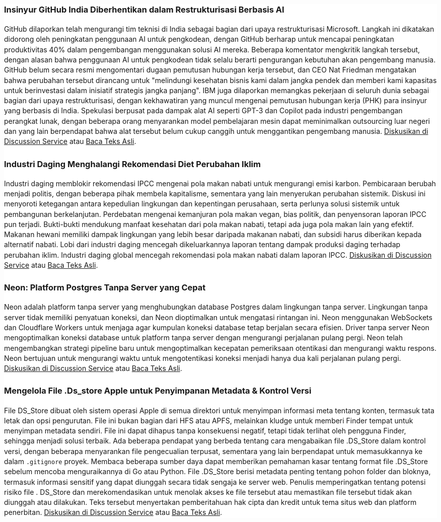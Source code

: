 ### Insinyur GitHub India Diberhentikan dalam Restrukturisasi Berbasis AI

GitHub dilaporkan telah mengurangi tim teknisi di India sebagai bagian dari upaya restrukturisasi Microsoft. Langkah ini dikatakan didorong oleh peningkatan penggunaan AI untuk pengkodean, dengan GitHub berharap untuk mencapai peningkatan produktivitas 40% dalam pengembangan menggunakan solusi AI mereka. Beberapa komentator mengkritik langkah tersebut, dengan alasan bahwa penggunaan AI untuk pengkodean tidak selalu berarti pengurangan kebutuhan akan pengembang manusia. GitHub belum secara resmi mengomentari dugaan pemutusan hubungan kerja tersebut, dan CEO Nat Friedman mengatakan bahwa perubahan tersebut dirancang untuk "melindungi kesehatan bisnis kami dalam jangka pendek dan memberi kami kapasitas untuk berinvestasi dalam inisiatif strategis jangka panjang". IBM juga dilaporkan memangkas pekerjaan di seluruh dunia sebagai bagian dari upaya restrukturisasi, dengan kekhawatiran yang muncul mengenai pemutusan hubungan kerja (PHK) para insinyur yang berbasis di India. Spekulasi berpusat pada dampak alat AI seperti GPT-3 dan Copilot pada industri pengembangan perangkat lunak, dengan beberapa orang menyarankan model pembelajaran mesin dapat meminimalkan outsourcing luar negeri dan yang lain berpendapat bahwa alat tersebut belum cukup canggih untuk menggantikan pengembang manusia. [Diskusikan di Discussion Service](http://news.ycombinator.com/item?id=35336870) atau [Baca Teks Asli](https://techcrunch.com/2023/03/27/github-slashes-engineering-team-in-india/).

### Industri Daging Menghalangi Rekomendasi Diet Perubahan Iklim

Industri daging memblokir rekomendasi IPCC mengenai pola makan nabati untuk mengurangi emisi karbon. Pembicaraan berubah menjadi politis, dengan beberapa pihak membela kapitalisme, sementara yang lain menyerukan perubahan sistemik. Diskusi ini menyoroti ketegangan antara kepedulian lingkungan dan kepentingan perusahaan, serta perlunya solusi sistemik untuk pembangunan berkelanjutan. Perdebatan mengenai kemanjuran pola makan vegan, bias politik, dan penyensoran laporan IPCC pun terjadi. Bukti-bukti mendukung manfaat kesehatan dari pola makan nabati, tetapi ada juga pola makan lain yang efektif. Makanan hewani memiliki dampak lingkungan yang lebih besar daripada makanan nabati, dan subsidi harus diberikan kepada alternatif nabati. Lobi dari industri daging mencegah dikeluarkannya laporan tentang dampak produksi daging terhadap perubahan iklim. Industri daging global mencegah rekomendasi pola makan nabati dalam laporan IPCC. [Diskusikan di Discussion Service](http://news.ycombinator.com/item?id=35335442) atau [Baca Teks Asli](https://qz.com/ipcc-report-on-climate-change-meat-industry-1850261179).

### Neon: Platform Postgres Tanpa Server yang Cepat

Neon adalah platform tanpa server yang menghubungkan database Postgres dalam lingkungan tanpa server. Lingkungan tanpa server tidak memiliki penyatuan koneksi, dan Neon dioptimalkan untuk mengatasi rintangan ini. Neon menggunakan WebSockets dan Cloudflare Workers untuk menjaga agar kumpulan koneksi database tetap berjalan secara efisien. Driver tanpa server Neon mengoptimalkan koneksi database untuk platform tanpa server dengan mengurangi perjalanan pulang pergi. Neon telah mengembangkan strategi pipeline baru untuk mengoptimalkan kecepatan pemeriksaan otentikasi dan mengurangi waktu respons. Neon bertujuan untuk mengurangi waktu untuk mengotentikasi koneksi menjadi hanya dua kali perjalanan pulang pergi. [Diskusikan di Discussion Service](http://news.ycombinator.com/item?id=35342464) atau [Baca Teks Asli](https://neon.tech/blog/quicker-serverless-postgres).

### Mengelola File .Ds_store Apple untuk Penyimpanan Metadata & Kontrol Versi

File DS_Store dibuat oleh sistem operasi Apple di semua direktori untuk menyimpan informasi meta tentang konten, termasuk tata letak dan opsi pengurutan. File ini bukan bagian dari HFS atau APFS, melainkan kludge untuk memberi Finder tempat untuk menyimpan metadata sendiri. File ini dapat dihapus tanpa konsekuensi negatif, tetapi tidak terlihat oleh pengguna Finder, sehingga menjadi solusi terbaik. Ada beberapa pendapat yang berbeda tentang cara mengabaikan file .DS_Store dalam kontrol versi, dengan beberapa menyarankan file pengecualian terpusat, sementara yang lain berpendapat untuk memasukkannya ke dalam `.gitignore` proyek. Membaca beberapa sumber daya dapat memberikan pemahaman kasar tentang format file .DS_Store sebelum mencoba menguraikannya di Go atau Python. File .DS_Store berisi metadata penting tentang pohon folder dan bloknya, termasuk informasi sensitif yang dapat diunggah secara tidak sengaja ke server web. Penulis memperingatkan tentang potensi risiko file . DS_Store dan merekomendasikan untuk menolak akses ke file tersebut atau memastikan file tersebut tidak akan diunggah atau dilakukan. Teks tersebut menyertakan pemberitahuan hak cipta dan kredit untuk tema situs web dan platform penerbitan. [Diskusikan di Discussion Service](http://news.ycombinator.com/item?id=35334124) atau [Baca Teks Asli](https://0day.work/parsing-the-ds_store-file-format/).